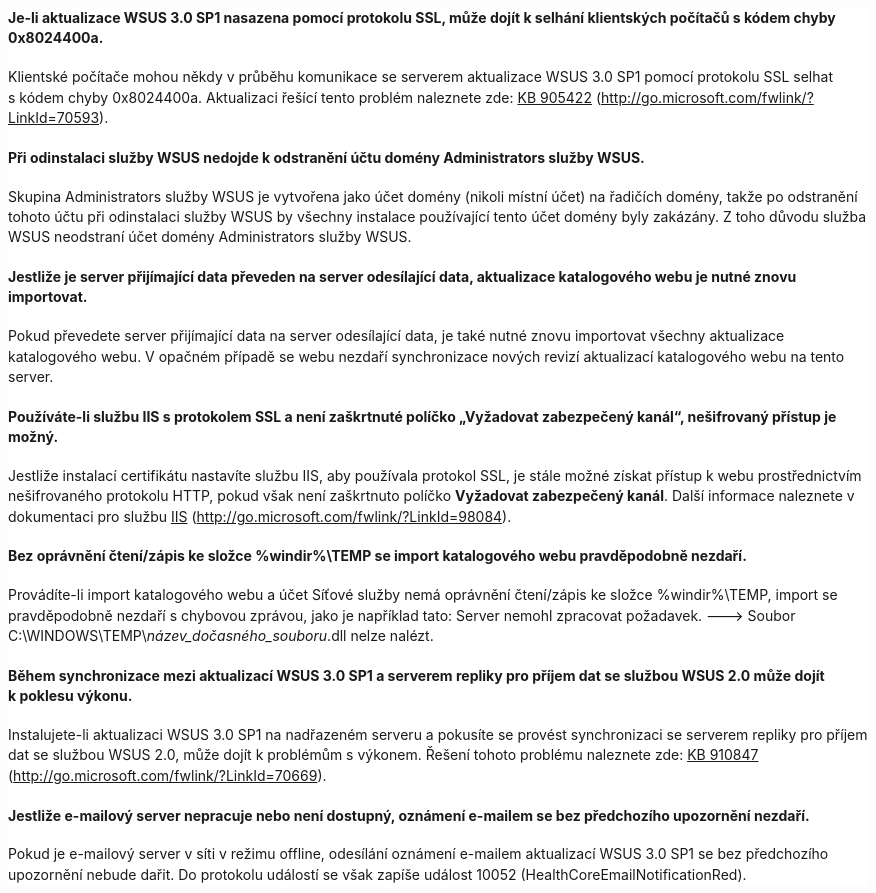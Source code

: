 #### Je-li aktualizace WSUS 3.0 SP1 nasazena pomocí protokolu SSL, může dojít k selhání klientských počítačů s kódem chyby 0x8024400a.
  
Klientské počítače mohou někdy v průběhu komunikace se serverem aktualizace WSUS 3.0 SP1 pomocí protokolu SSL selhat s kódem chyby 0x8024400a. Aktualizaci řešící tento problém naleznete zde: [KB 905422](http://go.microsoft.com/fwlink/?linkid=70593) (http://go.microsoft.com/fwlink/?LinkId=70593).
  
#### Při odinstalaci služby WSUS nedojde k odstranění účtu domény Administrators služby WSUS.
  
Skupina Administrators služby WSUS je vytvořena jako účet domény (nikoli místní účet) na řadičích domény, takže po odstranění tohoto účtu při odinstalaci služby WSUS by všechny instalace používající tento účet domény byly zakázány. Z toho důvodu služba WSUS neodstraní účet domény Administrators služby WSUS.
  
#### Jestliže je server přijímající data převeden na server odesílající data, aktualizace katalogového webu je nutné znovu importovat.
  
Pokud převedete server přijímající data na server odesílající data, je také nutné znovu importovat všechny aktualizace katalogového webu. V opačném případě se webu nezdaří synchronizace nových revizí aktualizací katalogového webu na tento server.
  
#### Používáte-li službu IIS s protokolem SSL a není zaškrtnuté políčko „Vyžadovat zabezpečený kanál“, nešifrovaný přístup je možný.
  
Jestliže instalací certifikátu nastavíte službu IIS, aby používala protokol SSL, je stále možné získat přístup k webu prostřednictvím nešifrovaného protokolu HTTP, pokud však není zaškrtnuto políčko **Vyžadovat zabezpečený kanál**. Další informace naleznete v dokumentaci pro službu [IIS](http://go.microsoft.com/fwlink/?linkid=98084) (http://go.microsoft.com/fwlink/?LinkId=98084).
  
#### Bez oprávnění čtení/zápis ke složce %windir%\\TEMP se import katalogového webu pravděpodobně nezdaří.
  
Provádíte-li import katalogového webu a účet Síťové služby nemá oprávnění čtení/zápis ke složce %windir%\\TEMP, import se pravděpodobně nezdaří s chybovou zprávou, jako je například tato: Server nemohl zpracovat požadavek. ---&gt; Soubor C:\\WINDOWS\\TEMP\\*název\_dočasného\_souboru*.dll nelze nalézt.
  
#### Během synchronizace mezi aktualizací WSUS 3.0 SP1 a serverem repliky pro příjem dat se službou WSUS 2.0 může dojít k poklesu výkonu.
  
Instalujete-li aktualizaci WSUS 3.0 SP1 na nadřazeném serveru a pokusíte se provést synchronizaci se serverem repliky pro příjem dat se službou WSUS 2.0, může dojít k problémům s výkonem. Řešení tohoto problému naleznete zde: [KB 910847](http://go.microsoft.com/fwlink/?linkid=70669) (http://go.microsoft.com/fwlink/?LinkId=70669).
  
#### Jestliže e-mailový server nepracuje nebo není dostupný, oznámení e-mailem se bez předchozího upozornění nezdaří.
  
Pokud je e-mailový server v síti v režimu offline, odesílání oznámení e-mailem aktualizací WSUS 3.0 SP1 se bez předchozího upozornění nebude dařit. Do protokolu událostí se však zapíše událost 10052 (HealthCoreEmailNotificationRed).
  